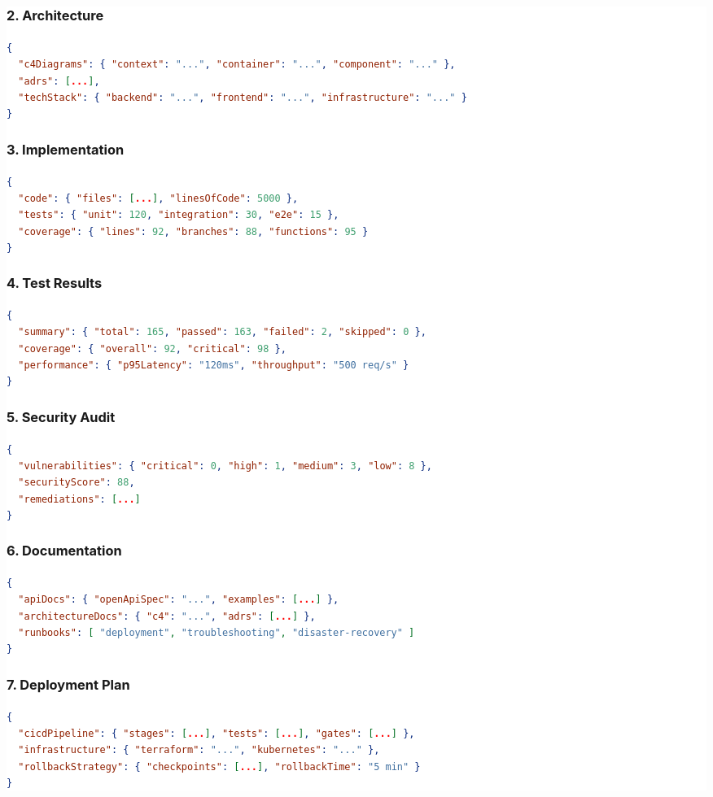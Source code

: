 ### 2. Architecture
```json
{
  "c4Diagrams": { "context": "...", "container": "...", "component": "..." },
  "adrs": [...],
  "techStack": { "backend": "...", "frontend": "...", "infrastructure": "..." }
}
```

### 3. Implementation
```json
{
  "code": { "files": [...], "linesOfCode": 5000 },
  "tests": { "unit": 120, "integration": 30, "e2e": 15 },
  "coverage": { "lines": 92, "branches": 88, "functions": 95 }
}
```

### 4. Test Results
```json
{
  "summary": { "total": 165, "passed": 163, "failed": 2, "skipped": 0 },
  "coverage": { "overall": 92, "critical": 98 },
  "performance": { "p95Latency": "120ms", "throughput": "500 req/s" }
}
```

### 5. Security Audit
```json
{
  "vulnerabilities": { "critical": 0, "high": 1, "medium": 3, "low": 8 },
  "securityScore": 88,
  "remediations": [...]
}
```

### 6. Documentation
```json
{
  "apiDocs": { "openApiSpec": "...", "examples": [...] },
  "architectureDocs": { "c4": "...", "adrs": [...] },
  "runbooks": [ "deployment", "troubleshooting", "disaster-recovery" ]
}
```

### 7. Deployment Plan
```json
{
  "cicdPipeline": { "stages": [...], "tests": [...], "gates": [...] },
  "infrastructure": { "terraform": "...", "kubernetes": "..." },
  "rollbackStrategy": { "checkpoints": [...], "rollbackTime": "5 min" }
}
```
